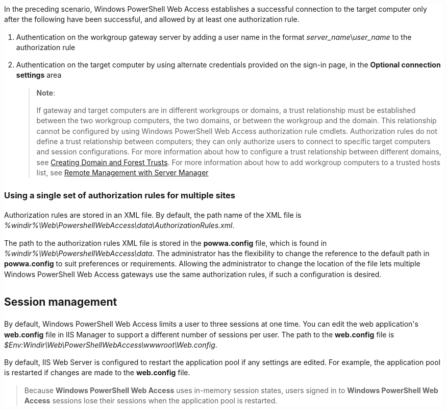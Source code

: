 In the preceding scenario, Windows PowerShell Web Access establishes a
successful connection to the target computer only after the following have
been successful, and allowed by at least one authorization rule.

1. Authentication on the workgroup gateway server by adding a user name in the format *server_name*\\*user_name* to the authorization rule

2. Authentication on the target computer by using alternate credentials provided on the sign-in page, in the **Optional connection settings** area

   >**Note**:
   >
   >If gateway and target computers are in different workgroups or domains, a
   trust relationship must be established between the two workgroup computers,
   the two domains, or between the workgroup and the domain. This relationship
   cannot be configured by using Windows PowerShell Web Access authorization
   rule cmdlets. Authorization rules do not define a trust relationship
   between computers; they can only authorize users to connect to specific
   target computers and session configurations. For more information about how
   to configure a trust relationship between different domains, see [Creating Domain
   and Forest Trusts](https://technet.microsoft.com/library/cc794775.aspx"). For more information about how to add workgroup
   computers to a trusted hosts list, see [Remote Management with Server Manager](https://technet.microsoft.com/library/dd759202.aspx)

### Using a single set of authorization rules for multiple sites

Authorization rules are stored in an XML file. By default, the path name of
the XML file is
_%windir%\\Web\\PowershellWebAccess\\data\\AuthorizationRules.xml_.

The path to the authorization rules XML file is stored in the
**powwa.config** file, which is found in
_%windir%\\Web\\PowershellWebAccess\\data_. The administrator has the
flexibility to change the reference to the default path in **powwa.config**
to suit preferences or requirements. Allowing the administrator to change
the location of the file lets multiple Windows PowerShell Web Access
gateways use the same authorization rules, if such a configuration is
desired.

## Session management

By default, Windows PowerShell Web Access limits a user to three sessions
at one time. You can edit the web application's **web.config** file in IIS
Manager to support a different number of sessions per user.
The path to the **web.config** file is
_$Env:Windir\\Web\\PowerShellWebAccess\\wwwroot\\Web.config_.

By default, IIS Web Server is configured to restart the application pool if
any settings are edited. For example, the application pool is restarted if
changes are made to the **web.config** file.
>Because **Windows PowerShell Web Access** uses in-memory session states,
>users signed in to **Windows PowerShell Web Access** sessions
lose their sessions when the application pool is restarted.
